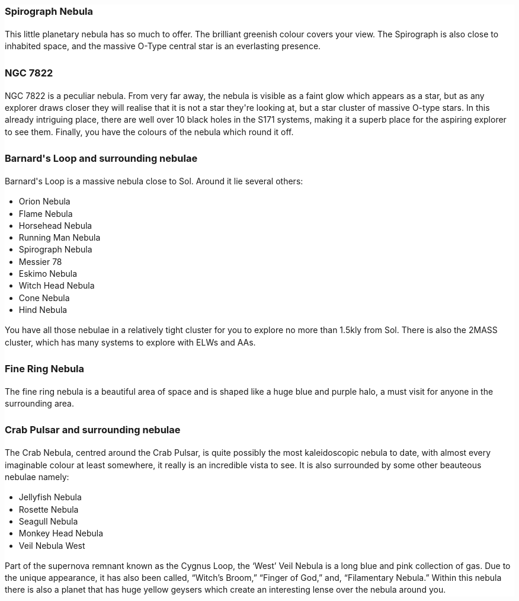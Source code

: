 ### Spirograph Nebula

This little planetary nebula has so much to offer. The brilliant greenish colour covers your view. The Spirograph is also close to inhabited space, and the massive O-Type central star is an everlasting presence.

### NGC 7822

NGC 7822 is a peculiar nebula. From very far away, the nebula is visible as a faint glow which appears as a star, but as any explorer draws closer they will realise that it is not a star they're looking at, but a star cluster of massive O-type stars. In this already intriguing place, there are well over 10 black holes in the S171 systems, making it a superb place for the aspiring explorer to see them. Finally, you have the colours of the nebula which round it off.

### Barnard's Loop and surrounding nebulae

Barnard's Loop is a massive nebula close to Sol. Around it lie several others:

- Orion Nebula
- Flame Nebula
- Horsehead Nebula
- Running Man Nebula
- Spirograph Nebula
- Messier 78
- Eskimo Nebula
- Witch Head Nebula
- Cone Nebula
- Hind Nebula

You have all those nebulae in a relatively tight cluster for you to explore no more than 1.5kly from Sol. There is also the 2MASS cluster, which has many systems to explore with ELWs and AAs.

### Fine Ring Nebula

The fine ring nebula is a beautiful area of space and is shaped like a huge blue and purple halo, a must visit for anyone in the surrounding area.

### Crab Pulsar and surrounding nebulae

The Crab Nebula, centred around the Crab Pulsar, is quite possibly the most kaleidoscopic nebula to date, with almost every imaginable colour at least somewhere, it really is an incredible vista to see. It is also surrounded by some other beauteous nebulae namely:

- Jellyfish Nebula
- Rosette Nebula
- Seagull Nebula
- Monkey Head Nebula
- Veil Nebula West

Part of the supernova remnant known as the Cygnus Loop, the ‘West’ Veil Nebula is a long blue and pink collection of gas. Due to the unique appearance, it has also been called, “Witch’s Broom,” “Finger of God,” and, “Filamentary Nebula.” Within this nebula there is also a planet that has huge yellow geysers which create an interesting lense over the nebula around you.
